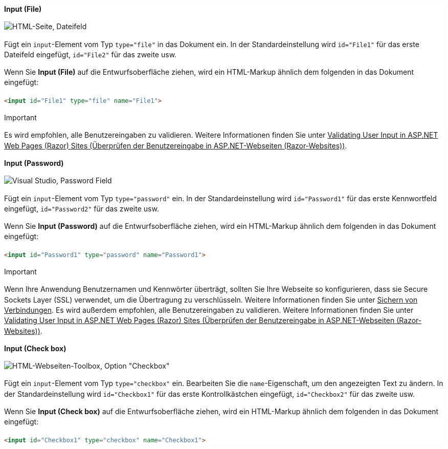 **Input (File)**

![HTML-Seite, Dateifeld](../../ide/reference/media/vxfilefield.gif)

Fügt ein `input`-Element vom Typ `type="file"` in das Dokument ein. In der Standardeinstellung wird `id="File1"` für das erste Dateifeld eingefügt, `id="File2"` für das zweite usw.

Wenn Sie **Input (File)** auf die Entwurfsoberfläche ziehen, wird ein HTML-Markup ähnlich dem folgenden in das Dokument eingefügt:

```html
<input id="File1" type="file" name="File1">
```

> [!IMPORTANT]
> Es wird empfohlen, alle Benutzereingaben zu validieren. Weitere Informationen finden Sie unter [Validating User Input in ASP.NET Web Pages (Razor) Sites (Überprüfen der Benutzereingabe in ASP.NET-Webseiten (Razor-Websites))](/aspnet/web-pages/overview/ui-layouts-and-themes/validating-user-input-in-aspnet-web-pages-sites).

**Input (Password)**

![Visual Studio, Password Field](../../ide/reference/media/vxpassword.gif)

Fügt ein `input`-Element vom Typ `type="password"` ein. In der Standardeinstellung wird `id="Password1"` für das erste Kennwortfeld eingefügt, `id="Password2"` für das zweite usw.

Wenn Sie **Input (Password)** auf die Entwurfsoberfläche ziehen, wird ein HTML-Markup ähnlich dem folgenden in das Dokument eingefügt:

```html
<input id="Password1" type="password" name="Password1">
```

> [!IMPORTANT]
> Wenn Ihre Anwendung Benutzernamen und Kennwörter überträgt, sollten Sie Ihre Webseite so konfigurieren, dass sie Secure Sockets Layer (SSL) verwendet, um die Übertragung zu verschlüsseln. Weitere Informationen finden Sie unter [Sichern von Verbindungen](/previous-versions/tn-archive/bb418917(v=technet.10)). Es wird außerdem empfohlen, alle Benutzereingaben zu validieren. Weitere Informationen finden Sie unter [Validating User Input in ASP.NET Web Pages (Razor) Sites (Überprüfen der Benutzereingabe in ASP.NET-Webseiten (Razor-Websites))](/aspnet/web-pages/overview/ui-layouts-and-themes/validating-user-input-in-aspnet-web-pages-sites).

**Input (Check box)**

![HTML-Webseiten-Toolbox, Option "Checkbox"](../../ide/reference/media/vxcheckbox.gif)

Fügt ein `input`-Element vom Typ `type="checkbox"` ein. Bearbeiten Sie die `name`-Eigenschaft, um den angezeigten Text zu ändern. In der Standardeinstellung wird `id="Checkbox1"` für das erste Kontrollkästchen eingefügt, `id="Checkbox2"` für das zweite usw.

Wenn Sie **Input (Check box)** auf die Entwurfsoberfläche ziehen, wird ein HTML-Markup ähnlich dem folgenden in das Dokument eingefügt:

```html
<input id="Checkbox1" type="checkbox" name="Checkbox1">
```
